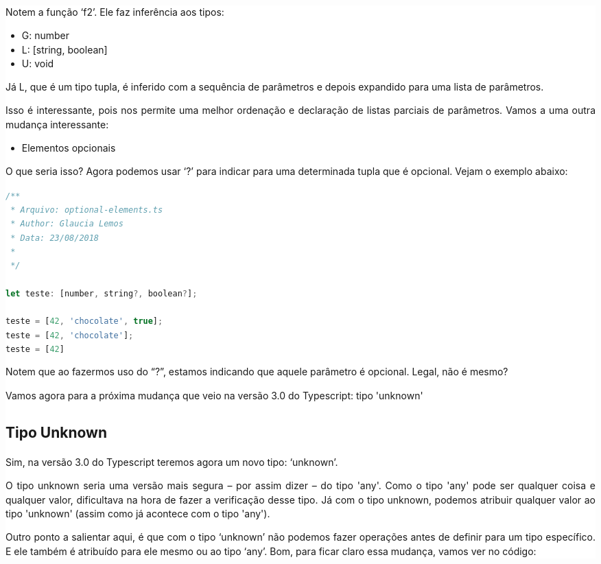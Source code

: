 
Notem a função ‘f2’. Ele faz inferência aos tipos:

* G: number
* L: [string, boolean]
* U: void

<p style='text-align: justify;'>
  Já L, que é um tipo tupla, é inferido com a sequência de parâmetros e depois expandido para uma lista de parâmetros.
</p>

<p style='text-align: justify;'>
  Isso é interessante, pois nos permite uma melhor ordenação e declaração de listas parciais de parâmetros. Vamos a uma outra mudança interessante:
</p>

* Elementos opcionais

<p style='text-align: justify;'>
  O que seria isso? Agora podemos usar ‘?’ para indicar para uma determinada tupla que é opcional. Vejam o exemplo abaixo:
</p>

```javascript
/**
 * Arquivo: optional-elements.ts
 * Author: Glaucia Lemos
 * Data: 23/08/2018
 *
 */

let teste: [number, string?, boolean?];

teste = [42, 'chocolate', true];
teste = [42, 'chocolate'];
teste = [42]
```

Notem que ao fazermos uso do “?”, estamos indicando que aquele parâmetro é opcional. Legal, não é mesmo?

Vamos agora para a próxima mudança que veio na versão 3.0 do Typescript: tipo 'unknown'

## Tipo Unknown

Sim, na versão 3.0 do Typescript teremos agora um novo tipo: ‘unknown’.

<p style='text-align: justify;'>
  O tipo unknown seria uma versão mais segura – por assim dizer – do tipo 'any'. Como o tipo 'any' pode ser qualquer coisa e qualquer valor, dificultava na hora de fazer a verificação desse tipo. Já com o tipo unknown, podemos atribuir qualquer valor ao tipo 'unknown' (assim como já acontece com o tipo 'any').
</p>

<p style='text-align: justify;'>
  Outro ponto a salientar aqui, é que com o tipo ‘unknown’ não podemos fazer operações antes de definir para um tipo específico. E ele também é atribuído para ele mesmo ou ao tipo ‘any’. Bom, para ficar claro essa mudança, vamos ver no código:
</p>
